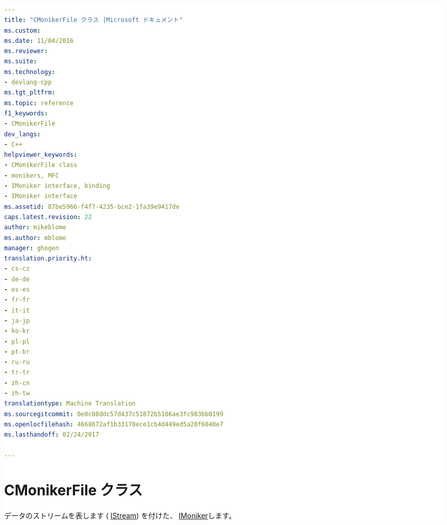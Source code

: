 ```yaml
---
title: "CMonikerFile クラス |Microsoft ドキュメント"
ms.custom: 
ms.date: 11/04/2016
ms.reviewer: 
ms.suite: 
ms.technology:
- devlang-cpp
ms.tgt_pltfrm: 
ms.topic: reference
f1_keywords:
- CMonikerFile
dev_langs:
- C++
helpviewer_keywords:
- CMonikerFile class
- monikers, MFC
- IMoniker interface, binding
- IMoniker interface
ms.assetid: 87be5966-f4f7-4235-bce2-1fa39e9417de
caps.latest.revision: 22
author: mikeblome
ms.author: mblome
manager: ghogen
translation.priority.ht:
- cs-cz
- de-de
- es-es
- fr-fr
- it-it
- ja-jp
- ko-kr
- pl-pl
- pt-br
- ru-ru
- tr-tr
- zh-cn
- zh-tw
translationtype: Machine Translation
ms.sourcegitcommit: 0e0c08ddc57d437c51872b5186ae3fc983bb0199
ms.openlocfilehash: 4668672af1b33170ece1cb4d449ed5a20f6040e7
ms.lasthandoff: 02/24/2017

---
```

# <a name="cmonikerfile-class"></a>CMonikerFile クラス
データのストリームを表します ( [IStream](http://msdn.microsoft.com/library/windows/desktop/aa380034)) を付けた、 [IMoniker](http://msdn.microsoft.com/library/windows/desktop/ms679705)します。  
  